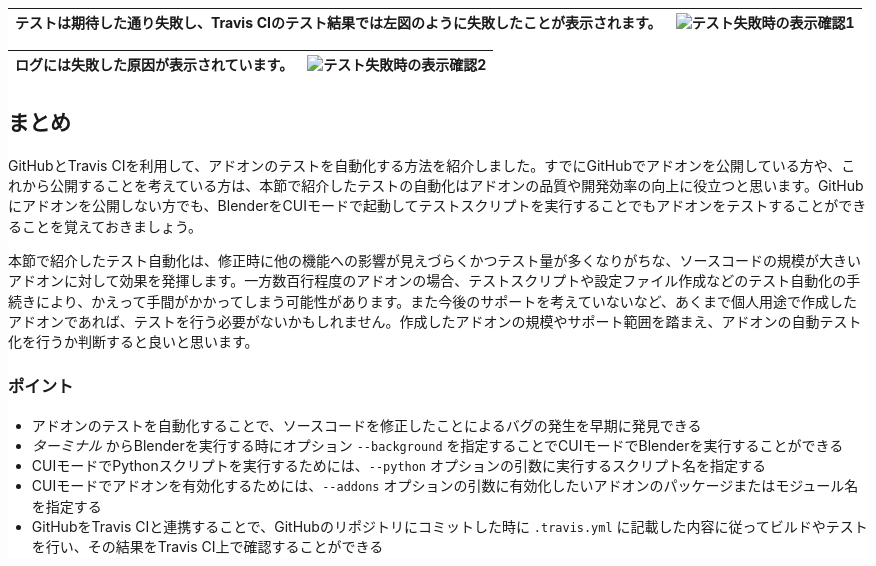 
<div id="sidebyside"></div>

|テストは期待した通り失敗し、Travis CIのテスト結果では左図のように失敗したことが表示されます。|![テスト失敗時の表示確認1](https://dl.dropboxusercontent.com/s/3cfuwl2hkmhnyd0/check_test_failed_result_1.png "テスト失敗時の表示確認1")|
|---|---|

|ログには失敗した原因が表示されています。|![テスト失敗時の表示確認2](https://dl.dropboxusercontent.com/s/ljo7ty7uin68v58/check_test_failed_result_2.png "テスト失敗時の表示確認2")|
|---|---|


## まとめ

GitHubとTravis CIを利用して、アドオンのテストを自動化する方法を紹介しました。すでにGitHubでアドオンを公開している方や、これから公開することを考えている方は、本節で紹介したテストの自動化はアドオンの品質や開発効率の向上に役立つと思います。GitHubにアドオンを公開しない方でも、BlenderをCUIモードで起動してテストスクリプトを実行することでもアドオンをテストすることができることを覚えておきましょう。

本節で紹介したテスト自動化は、修正時に他の機能への影響が見えづらくかつテスト量が多くなりがちな、ソースコードの規模が大きいアドオンに対して効果を発揮します。一方数百行程度のアドオンの場合、テストスクリプトや設定ファイル作成などのテスト自動化の手続きにより、かえって手間がかかってしまう可能性があります。また今後のサポートを考えていないなど、あくまで個人用途で作成したアドオンであれば、テストを行う必要がないかもしれません。作成したアドオンの規模やサポート範囲を踏まえ、アドオンの自動テスト化を行うか判断すると良いと思います。


<div id="point"></div>

### ポイント

<div id="point_item"></div>

* アドオンのテストを自動化することで、ソースコードを修正したことによるバグの発生を早期に発見できる
* *ターミナル* からBlenderを実行する時にオプション ```--background``` を指定することでCUIモードでBlenderを実行することができる
* CUIモードでPythonスクリプトを実行するためには、```--python``` オプションの引数に実行するスクリプト名を指定する
* CUIモードでアドオンを有効化するためには、```--addons``` オプションの引数に有効化したいアドオンのパッケージまたはモジュール名を指定する
* GitHubをTravis CIと連携することで、GitHubのリポジトリにコミットした時に ```.travis.yml``` に記載した内容に従ってビルドやテストを行い、その結果をTravis CI上で確認することができる
